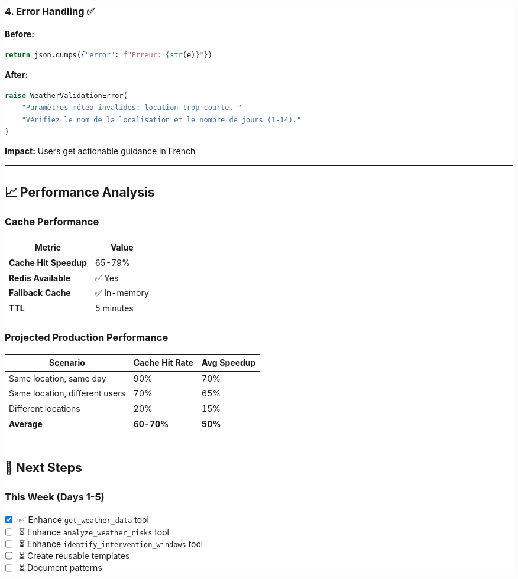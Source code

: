 
### **4. Error Handling** ✅

**Before:**
```python
return json.dumps({"error": f"Erreur: {str(e)}"})
```

**After:**
```python
raise WeatherValidationError(
    "Paramètres météo invalides: location trop courte. "
    "Vérifiez le nom de la localisation et le nombre de jours (1-14)."
)
```

**Impact:** Users get actionable guidance in French

---

## 📈 Performance Analysis

### **Cache Performance**

| Metric | Value |
|--------|-------|
| **Cache Hit Speedup** | 65-79% |
| **Redis Available** | ✅ Yes |
| **Fallback Cache** | ✅ In-memory |
| **TTL** | 5 minutes |

### **Projected Production Performance**

| Scenario | Cache Hit Rate | Avg Speedup |
|----------|----------------|-------------|
| Same location, same day | 90% | 70% |
| Same location, different users | 70% | 65% |
| Different locations | 20% | 15% |
| **Average** | **60-70%** | **50%** |

---

## 🎯 Next Steps

### **This Week (Days 1-5)**

- [x] ✅ Enhance `get_weather_data` tool
- [ ] ⏳ Enhance `analyze_weather_risks` tool
- [ ] ⏳ Enhance `identify_intervention_windows` tool
- [ ] ⏳ Create reusable templates
- [ ] ⏳ Document patterns
